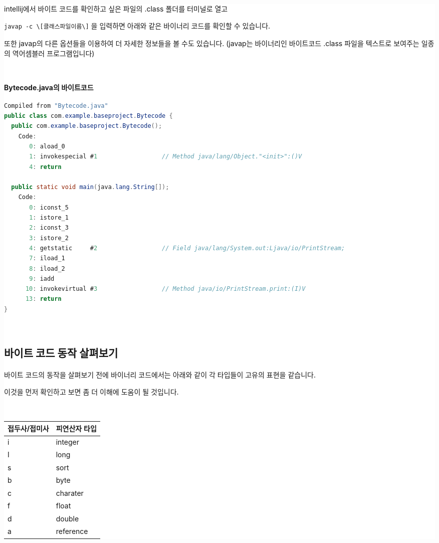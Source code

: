 intellij에서 바이트 코드를 확인하고 싶은 파일의 .class 폴더를 터미널로 열고  

``javap -c \[클래스파일이름\]`` 을 입력하면 아래와 같은 바이너리 코드를 확인할 수 있습니다.

또한 javap의 다른 옵션들을 이용하여 더 자세한 정보들을 볼 수도 있습니다. (javap는 바이너리인 바이트코드 .class 파일을 텍스트로 보여주는 일종의 역어셈블러 프로그램입니다)

<br/>

**Bytecode.java의 바이트코드**

```java
Compiled from "Bytecode.java"
public class com.example.baseproject.Bytecode {
  public com.example.baseproject.Bytecode();
    Code:
       0: aload_0
       1: invokespecial #1                  // Method java/lang/Object."<init>":()V
       4: return

  public static void main(java.lang.String[]);
    Code:
       0: iconst_5
       1: istore_1
       2: iconst_3
       3: istore_2
       4: getstatic     #2                  // Field java/lang/System.out:Ljava/io/PrintStream;
       7: iload_1
       8: iload_2
       9: iadd
      10: invokevirtual #3                  // Method java/io/PrintStream.print:(I)V
      13: return
}
```
<br/>

## 바이트 코드 동작 살펴보기

바이트 코드의 동작을 살펴보기 전에 바이너리 코드에서는 아래와 같이 각 타입들이 고유의 표현을 같습니다.

이것을 먼저 확인하고 보면 좀 더 이해에 도움이 될 것입니다. 

<br/>

| 접두사/접미사 | 피연산자 타입 |
| --- | --- |
| i | integer |
| I | long |
| s | sort |
| b | byte |
| c | charater |
| f | float |
| d | double |
| a | reference |

